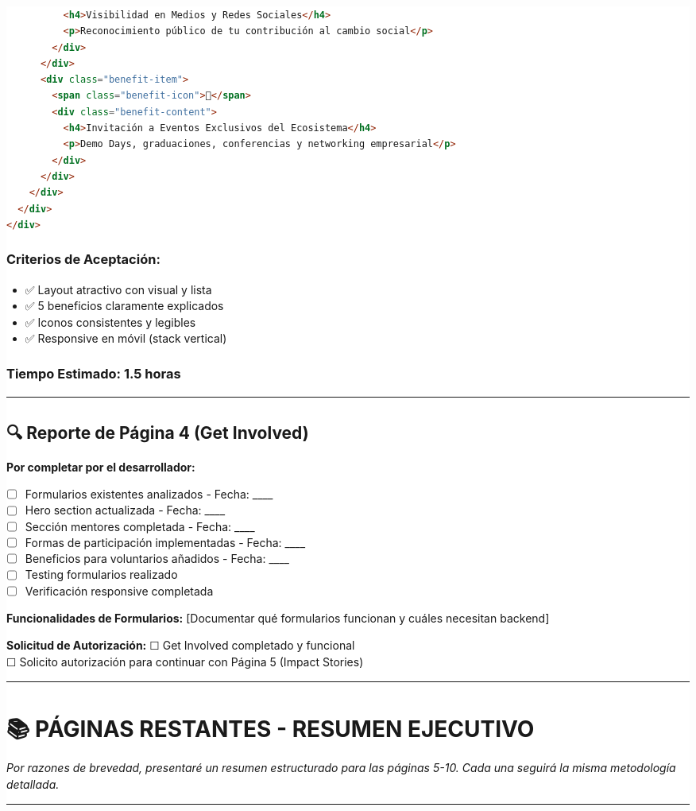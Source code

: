 ```html
          <h4>Visibilidad en Medios y Redes Sociales</h4>
          <p>Reconocimiento público de tu contribución al cambio social</p>
        </div>
      </div>
      <div class="benefit-item">
        <span class="benefit-icon">🎉</span>
        <div class="benefit-content">
          <h4>Invitación a Eventos Exclusivos del Ecosistema</h4>
          <p>Demo Days, graduaciones, conferencias y networking empresarial</p>
        </div>
      </div>
    </div>
  </div>
</div>
```

### **Criterios de Aceptación:**
- ✅ Layout atractivo con visual y lista
- ✅ 5 beneficios claramente explicados
- ✅ Iconos consistentes y legibles
- ✅ Responsive en móvil (stack vertical)

### **Tiempo Estimado:** 1.5 horas

---

## **🔍 Reporte de Página 4 (Get Involved)**
**Por completar por el desarrollador:**
- [ ] Formularios existentes analizados - Fecha: ____
- [ ] Hero section actualizada - Fecha: ____
- [ ] Sección mentores completada - Fecha: ____
- [ ] Formas de participación implementadas - Fecha: ____
- [ ] Beneficios para voluntarios añadidos - Fecha: ____
- [ ] Testing formularios realizado
- [ ] Verificación responsive completada

**Funcionalidades de Formularios:**
[Documentar qué formularios funcionan y cuáles necesitan backend]

**Solicitud de Autorización:**
☐ Get Involved completado y funcional  
☐ Solicito autorización para continuar con Página 5 (Impact Stories)

---

# 📚 **PÁGINAS RESTANTES - RESUMEN EJECUTIVO**

*Por razones de brevedad, presentaré un resumen estructurado para las páginas 5-10. Cada una seguirá la misma metodología detallada.*

---